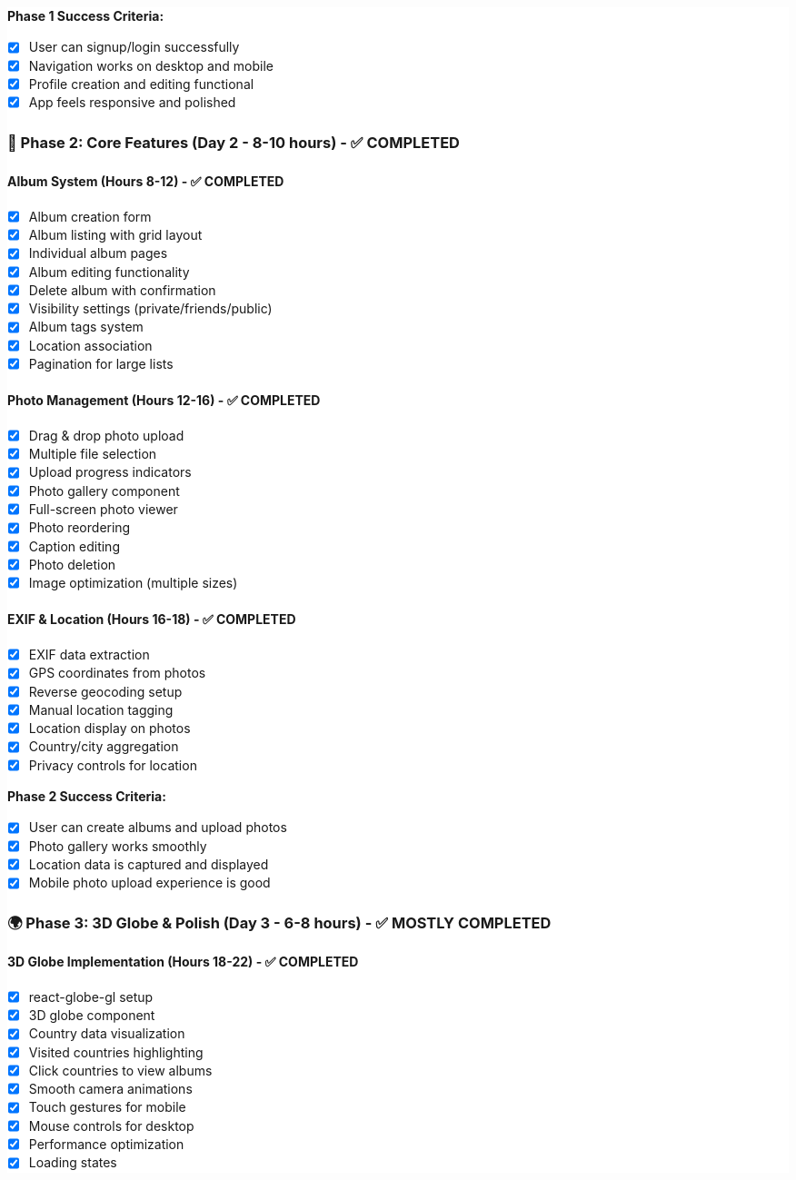 **Phase 1 Success Criteria:**
- [x] User can signup/login successfully
- [x] Navigation works on desktop and mobile
- [x] Profile creation and editing functional
- [x] App feels responsive and polished

### 📸 Phase 2: Core Features (Day 2 - 8-10 hours) - **✅ COMPLETED**

#### Album System (Hours 8-12) - **✅ COMPLETED**
- [x] Album creation form
- [x] Album listing with grid layout
- [x] Individual album pages
- [x] Album editing functionality
- [x] Delete album with confirmation
- [x] Visibility settings (private/friends/public)
- [x] Album tags system
- [x] Location association
- [x] Pagination for large lists

#### Photo Management (Hours 12-16) - **✅ COMPLETED**
- [x] Drag & drop photo upload
- [x] Multiple file selection
- [x] Upload progress indicators
- [x] Photo gallery component
- [x] Full-screen photo viewer
- [x] Photo reordering
- [x] Caption editing
- [x] Photo deletion
- [x] Image optimization (multiple sizes)

#### EXIF & Location (Hours 16-18) - **✅ COMPLETED**
- [x] EXIF data extraction
- [x] GPS coordinates from photos
- [x] Reverse geocoding setup
- [x] Manual location tagging
- [x] Location display on photos
- [x] Country/city aggregation
- [x] Privacy controls for location

**Phase 2 Success Criteria:**
- [x] User can create albums and upload photos
- [x] Photo gallery works smoothly
- [x] Location data is captured and displayed
- [x] Mobile photo upload experience is good

### 🌍 Phase 3: 3D Globe & Polish (Day 3 - 6-8 hours) - **✅ MOSTLY COMPLETED**

#### 3D Globe Implementation (Hours 18-22) - **✅ COMPLETED**
- [x] react-globe-gl setup
- [x] 3D globe component
- [x] Country data visualization
- [x] Visited countries highlighting
- [x] Click countries to view albums
- [x] Smooth camera animations
- [x] Touch gestures for mobile
- [x] Mouse controls for desktop
- [x] Performance optimization
- [x] Loading states
